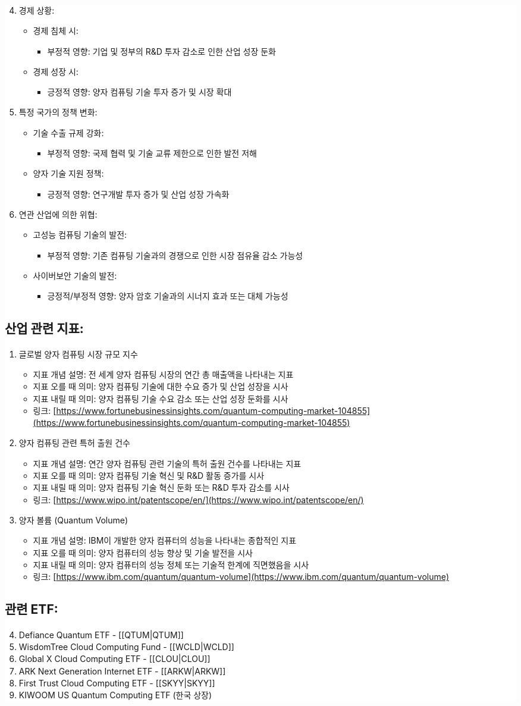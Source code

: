 4. 경제 상황:
    
    - 경제 침체 시:
        
        - 부정적 영향: 기업 및 정부의 R&D 투자 감소로 인한 산업 성장 둔화
        
    - 경제 성장 시:
        
        - 긍정적 영향: 양자 컴퓨팅 기술 투자 증가 및 시장 확대
        
    
5. 특정 국가의 정책 변화:
    
    - 기술 수출 규제 강화:
        
        - 부정적 영향: 국제 협력 및 기술 교류 제한으로 인한 발전 저해
        
    - 양자 기술 지원 정책:
        
        - 긍정적 영향: 연구개발 투자 증가 및 산업 성장 가속화
        
    
6. 연관 산업에 의한 위협:
    
    - 고성능 컴퓨팅 기술의 발전:
        
        - 부정적 영향: 기존 컴퓨팅 기술과의 경쟁으로 인한 시장 점유율 감소 가능성
        
    - 사이버보안 기술의 발전:
        
        - 긍정적/부정적 영향: 양자 암호 기술과의 시너지 효과 또는 대체 가능성
        
    

## 산업 관련 지표:

1. 글로벌 양자 컴퓨팅 시장 규모 지수
    
    - 지표 개념 설명: 전 세계 양자 컴퓨팅 시장의 연간 총 매출액을 나타내는 지표
    - 지표 오를 때 의미: 양자 컴퓨팅 기술에 대한 수요 증가 및 산업 성장을 시사
    - 지표 내릴 때 의미: 양자 컴퓨팅 기술 수요 감소 또는 산업 성장 둔화를 시사
    - 링크: [https://www.fortunebusinessinsights.com/quantum-computing-market-104855](https://www.fortunebusinessinsights.com/quantum-computing-market-104855)
2. 양자 컴퓨팅 관련 특허 출원 건수
    
    - 지표 개념 설명: 연간 양자 컴퓨팅 관련 기술의 특허 출원 건수를 나타내는 지표
    - 지표 오를 때 의미: 양자 컴퓨팅 기술 혁신 및 R&D 활동 증가를 시사
    - 지표 내릴 때 의미: 양자 컴퓨팅 기술 혁신 둔화 또는 R&D 투자 감소를 시사
    - 링크: [https://www.wipo.int/patentscope/en/](https://www.wipo.int/patentscope/en/)
      
3. 양자 볼륨 (Quantum Volume)
    
    - 지표 개념 설명: IBM이 개발한 양자 컴퓨터의 성능을 나타내는 종합적인 지표
    - 지표 오를 때 의미: 양자 컴퓨터의 성능 향상 및 기술 발전을 시사
    - 지표 내릴 때 의미: 양자 컴퓨터의 성능 정체 또는 기술적 한계에 직면했음을 시사
    - 링크: [https://www.ibm.com/quantum/quantum-volume](https://www.ibm.com/quantum/quantum-volume)

## 관련 ETF:

4. Defiance Quantum ETF - [[QTUM\|QTUM]]
5. WisdomTree Cloud Computing Fund - [[WCLD\|WCLD]]
6. Global X Cloud Computing ETF - [[CLOU\|CLOU]]
7. ARK Next Generation Internet ETF - [[ARKW\|ARKW]]
8. First Trust Cloud Computing ETF - [[SKYY\|SKYY]]
9. KIWOOM US Quantum Computing ETF (한국 상장)